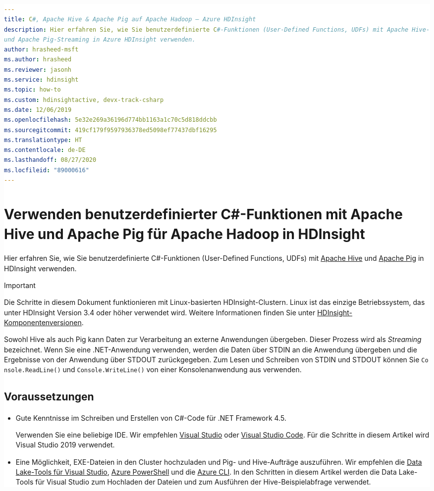 ```yaml
---
title: C#, Apache Hive & Apache Pig auf Apache Hadoop – Azure HDInsight
description: Hier erfahren Sie, wie Sie benutzerdefinierte C#-Funktionen (User-Defined Functions, UDFs) mit Apache Hive- und Apache Pig-Streaming in Azure HDInsight verwenden.
author: hrasheed-msft
ms.author: hrasheed
ms.reviewer: jasonh
ms.service: hdinsight
ms.topic: how-to
ms.custom: hdinsightactive, devx-track-csharp
ms.date: 12/06/2019
ms.openlocfilehash: 5e32e269a36196d774bb1163a1c70c5d818ddcbb
ms.sourcegitcommit: 419cf179f9597936378ed5098ef77437dbf16295
ms.translationtype: HT
ms.contentlocale: de-DE
ms.lasthandoff: 08/27/2020
ms.locfileid: "89000616"
---
```

# <a name="use-c-user-defined-functions-with-apache-hive-and-apache-pig-on-apache-hadoop-in-hdinsight"></a>Verwenden benutzerdefinierter C#-Funktionen mit Apache Hive und Apache Pig für Apache Hadoop in HDInsight

Hier erfahren Sie, wie Sie benutzerdefinierte C#-Funktionen (User-Defined Functions, UDFs) mit [Apache Hive](https://hive.apache.org) und [Apache Pig](https://pig.apache.org) in HDInsight verwenden.

> [!IMPORTANT]
> Die Schritte in diesem Dokument funktionieren mit Linux-basierten HDInsight-Clustern. Linux ist das einzige Betriebssystem, das unter HDInsight Version 3.4 oder höher verwendet wird. Weitere Informationen finden Sie unter [HDInsight-Komponentenversionen](../hdinsight-component-versioning.md).

Sowohl Hive als auch Pig kann Daten zur Verarbeitung an externe Anwendungen übergeben. Dieser Prozess wird als _Streaming_ bezeichnet. Wenn Sie eine .NET-Anwendung verwenden, werden die Daten über STDIN an die Anwendung übergeben und die Ergebnisse von der Anwendung über STDOUT zurückgegeben. Zum Lesen und Schreiben von STDIN und STDOUT können Sie `Console.ReadLine()` und `Console.WriteLine()` von einer Konsolenanwendung aus verwenden.

## <a name="prerequisites"></a>Voraussetzungen

* Gute Kenntnisse im Schreiben und Erstellen von C#-Code für .NET Framework 4.5.

    Verwenden Sie eine beliebige IDE. Wir empfehlen [Visual Studio](https://www.visualstudio.com/vs) oder [Visual Studio Code](https://code.visualstudio.com/). Für die Schritte in diesem Artikel wird Visual Studio 2019 verwendet.

* Eine Möglichkeit, EXE-Dateien in den Cluster hochzuladen und Pig- und Hive-Aufträge auszuführen. Wir empfehlen die [Data Lake-Tools für Visual Studio](../../data-lake-analytics/data-lake-analytics-data-lake-tools-install.md), [Azure PowerShell](/powershell/azure) und die [Azure CLI](/cli/azure/install-azure-cli?view=azure-cli-latest). In den Schritten in diesem Artikel werden die Data Lake-Tools für Visual Studio zum Hochladen der Dateien und zum Ausführen der Hive-Beispielabfrage verwendet.

